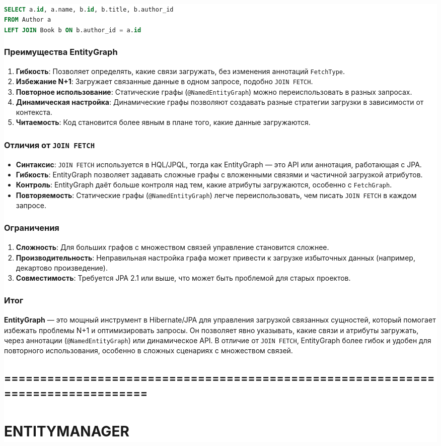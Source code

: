 ```sql
SELECT a.id, a.name, b.id, b.title, b.author_id
FROM Author a
LEFT JOIN Book b ON b.author_id = a.id
```

### Преимущества EntityGraph

1. **Гибкость**: Позволяет определять, какие связи загружать, без изменения
   аннотаций `FetchType`.
2. **Избежание N+1**: Загружает связанные данные в одном запросе, подобно
   `JOIN FETCH`.
3. **Повторное использование**: Статические графы (`@NamedEntityGraph`) можно
   переиспользовать в разных запросах.
4. **Динамическая настройка**: Динамические графы позволяют создавать разные
   стратегии загрузки в зависимости от контекста.
5. **Читаемость**: Код становится более явным в плане того, какие данные
   загружаются.

### Отличия от `JOIN FETCH`

- **Синтаксис**: `JOIN FETCH` используется в HQL/JPQL, тогда как EntityGraph —
  это API или аннотация, работающая с JPA.
- **Гибкость**: EntityGraph позволяет задавать сложные графы с вложенными
  связями и частичной загрузкой атрибутов.
- **Контроль**: EntityGraph даёт больше контроля над тем, какие атрибуты
  загружаются, особенно с `FetchGraph`.
- **Повторяемость**: Статические графы (`@NamedEntityGraph`) легче
  переиспользовать, чем писать `JOIN FETCH` в каждом запросе.

### Ограничения

1. **Сложность**: Для больших графов с множеством связей управление становится
   сложнее.
2. **Производительность**: Неправильная настройка графа может привести к
   загрузке избыточных данных (например, декартово произведение).
3. **Совместимость**: Требуется JPA 2.1 или выше, что может быть проблемой для
   старых проектов.

### Итог

**EntityGraph** — это мощный инструмент в Hibernate/JPA для управления загрузкой
связанных сущностей, который помогает избежать проблемы N+1 и оптимизировать
запросы. Он позволяет явно указывать, какие связи и атрибуты загружать, через
аннотации (`@NamedEntityGraph`) или динамическое API. В отличие от `JOIN FETCH`,
EntityGraph более гибок и удобен для повторного использования, особенно в
сложных сценариях с множеством связей.


================================================================================
--------------------------------------------------------------------------------

# ENTITYMANAGER
